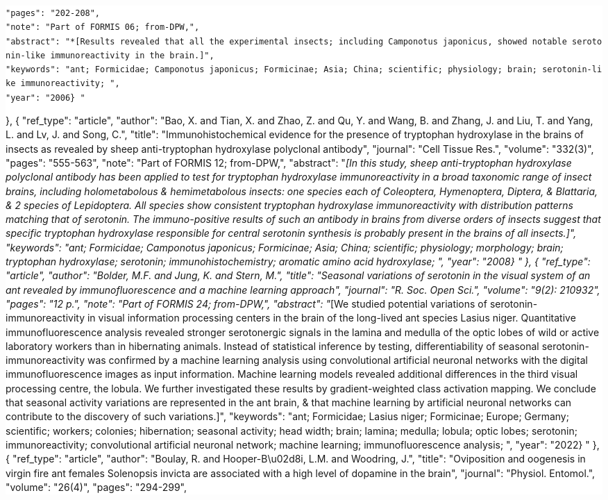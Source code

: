     "pages": "202-208",
    "note": "Part of FORMIS 06; from-DPW,",
    "abstract": "*[Results revealed that all the experimental insects; including Camponotus japonicus, showed notable serotonin-like immunoreactivity in the brain.]",
    "keywords": "ant; Formicidae; Camponotus japonicus; Formicinae; Asia; China; scientific; physiology; brain; serotonin-like immunoreactivity; ",
    "year": "2006} "
  },
  {
    "ref_type": "article",
    "author": "Bao, X. and Tian, X. and Zhao, Z. and Qu, Y. and Wang, B. and Zhang, J. and Liu, T. and Yang, L. and Lv, J. and Song, C.",
    "title": "Immunohistochemical evidence for the presence of tryptophan hydroxylase in the brains of insects as revealed by sheep anti-tryptophan hydroxylase polyclonal antibody",
    "journal": "Cell Tissue Res.",
    "volume": "332(3)",
    "pages": "555-563",
    "note": "Part of FORMIS 12; from-DPW,",
    "abstract": "*[In this study, sheep anti-tryptophan hydroxylase polyclonal antibody has been applied to test for tryptophan hydroxylase immunoreactivity in a broad taxonomic range of insect brains, including holometabolous & hemimetabolous insects: one species each of Coleoptera, Hymenoptera, Diptera, & Blattaria, & 2 species of Lepidoptera.  All species show consistent tryptophan hydroxylase immunoreactivity with distribution patterns matching that of serotonin.  The immuno-positive results of such an antibody in brains from diverse orders of insects suggest that specific tryptophan hydroxylase responsible for central serotonin synthesis is probably present in the brains of all insects.]",
    "keywords": "ant; Formicidae; Camponotus japonicus; Formicinae; Asia; China; scientific; physiology; morphology; brain; tryptophan hydroxylase; serotonin; immunohistochemistry; aromatic amino acid hydroxylase; ",
    "year": "2008} "
  },
  {
    "ref_type": "article",
    "author": "Bolder, M.F. and Jung, K. and Stern, M.",
    "title": "Seasonal variations of serotonin in the visual system of an ant revealed by immunofluorescence and a machine learning approach",
    "journal": "R. Soc. Open Sci.",
    "volume": "9(2): 210932",
    "pages": "12 p.",
    "note": "Part of FORMIS 24; from-DPW,",
    "abstract": "*[We studied potential variations of serotonin-immunoreactivity in visual information processing centers in the brain of the long-lived ant species Lasius niger.  Quantitative immunofluorescence analysis revealed stronger serotonergic signals in the lamina and medulla of the optic lobes of wild or active laboratory workers than in hibernating animals.  Instead of statistical inference by testing, differentiability of seasonal serotonin-immunoreactivity was confirmed by a machine learning analysis using convolutional artificial neuronal networks with the digital immunofluorescence images as input information.  Machine learning models revealed additional differences in the third visual processing centre, the lobula.  We further investigated these results by gradient-weighted class activation mapping.  We conclude that seasonal activity variations are represented in the ant brain, & that machine learning by artificial neuronal networks can contribute to the discovery of such variations.]",
    "keywords": "ant; Formicidae; Lasius niger; Formicinae; Europe; Germany; scientific; workers; colonies; hibernation; seasonal activity; head width; brain; lamina; medulla; lobula; optic lobes; serotonin; immunoreactivity; convolutional artificial neuronal network; machine learning; immunofluorescence analysis; ",
    "year": "2022} "
  },
  {
    "ref_type": "article",
    "author": "Boulay, R. and Hooper-B\u02d8i, L.M. and Woodring, J.",
    "title": "Oviposition and oogenesis in virgin fire ant females Solenopsis invicta are associated with a high level of dopamine in the brain",
    "journal": "Physiol. Entomol.",
    "volume": "26(4)",
    "pages": "294-299",